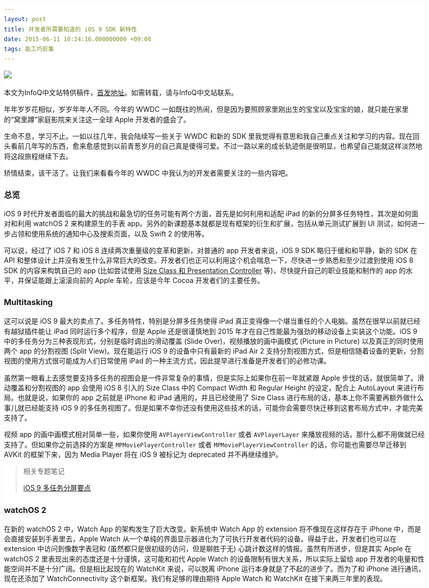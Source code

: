 ```yaml
---
layout: post
title: 开发者所需要知道的 iOS 9 SDK 新特性
date: 2015-06-11 10:24:16.000000000 +09:00
tags: 能工巧匠集
---
```


![](/assets/images/2015/wwdc15.jpg)

本文为InfoQ中文站特供稿件，[首发地址](http://www.infoq.com/cn/news/2015/06/ios9-sdk)。如需转载，请与InfoQ中文站联系。

年年岁岁花相似，岁岁年年人不同。今年的 WWDC 一如既往的热闹，但是因为要照顾家里刚出生的宝宝以及宝宝的娘，就只能在家里的“窝里蹲”家庭影院来关注这一全球 Apple 开发者的盛会了。

生命不息，学习不止。一如以往几年，我会陆续写一些关于 WWDC 和新的 SDK 里我觉得有意思和我自己重点关注和学习的内容。现在回头看前几年写的东西，愈来愈感觉到以前青葱岁月的自己真是傻得可爱。不过一路以来的成长轨迹倒是很明显，也希望自己能就这样淡然地将这段旅程继续下去。

矫情结束，该干活了。让我们来看看今年的 WWDC 中我认为的开发者需要关注的一些内容吧。

### 总览

iOS 9 时代开发者面临的最大的挑战和最急切的任务可能有两个方面，首先是如何利用和适配 iPad 的新的分屏多任务特性，其次是如何面对和利用 watchOS 2 来构建原生的手表 app。另外的新课题基本就都是现有框架的衍生和扩展，包括从单元测试扩展到 UI 测试，如何进一步占领和使用系统的通知中心及搜索页面，以及 Swift 2 的使用等。

可以说，经过了 iOS 7 和 iOS 8 连续两次重量级的变革和更新，对普通的 app 开发者来说，iOS 9 SDK 略归于缓和和平静，新的 SDK 在 API 和整体设计上并没有发生什么非常巨大的改变。开发者们也正可以利用这个机会喘息一下，尽快进一步熟悉和至少过渡到使用 iOS 8 SDK 的内容来构筑自己的 app (比如尝试使用 [Size Class 和 Presentation Controller](http://onevcat.com/2014/07/ios-ui-unique/) 等)，尽快提升自己的职业技能和制作的 app 的水平，并保证能跟上滚滚向前的 Apple 车轮，应该是今年 Cocoa 开发者们的主要任务。

### Multitasking

这可以说是 iOS 9 最大的卖点了。多任务特性，特别是分屏多任务使得 iPad 真正变得像一个堪当重任的个人电脑。虽然在很早以前就已经有越狱插件能让 iPad 同时运行多个程序，但是 Apple 还是很谨慎地到 2015 年才在自己性能最为强劲的移动设备上实装这个功能。iOS 9 中的多任务分为三种表现形式，分别是临时调出的滑动覆盖 (Slide Over)，视频播放的画中画模式 (Picture in Picture) 以及真正的同时使用两个 app 的分割视图 (Split View)。现在能运行 iOS 9 的设备中只有最新的 iPad Air 2 支持分割视图方式，但是相信随着设备的更新，分割视图的使用方式很可能成为人们日常使用 iPad 的一种主流方式，因此提早进行准备是开发者们的必修功课。

虽然第一眼看上去感觉要支持多任务的视图会是一件非常复杂的事情，但是实际上如果你在前一年就紧跟 Apple 步伐的话，就很简单了。滑动覆盖和分割视图的 app 会使用 iOS 8 引入的 Size Class 中的 Compact Width 和 Regular Height 的设定，配合上 AutoLayout 来进行布局。也就是说，如果你的 app 之前就是 iPhone 和 iPad 通用的，并且已经使用了 Size Class 进行布局的话，基本上你不需要再额外做什么事儿就已经能支持 iOS 9 的多任务视图了。但是如果不幸你还没有使用这些技术的话，可能你会需要尽快迁移到这套布局方式中，才能完美支持了。

视频 app 的画中画模式相对简单一些，如果你使用 `AVPlayerViewController` 或者 `AVPlayerLayer` 来播放视频的话，那什么都不用做就已经支持了。但如果你之前选择的方案是 `MPMoviePlayerController` 或者 `MPMoviePlayerViewController` 的话，你可能也需要尽早迁移到 AVKit 的框架下来，因为 Media Player 将在 iOS 9 被标记为 deprecated 并不再继续维护。

> 相关专题笔记
>
> [iOS 9 多任务分屏要点](http://onevcat.com/2015/06/multitasking/)

### watchOS 2

在新的 watchOS 2 中，Watch App 的架构发生了巨大改变。新系统中 Watch App 的 extension 将不像现在这样存在于 iPhone 中，而是会直接安装到手表里去，Apple Watch 从一个单纯的界面显示器进化为了可执行开发者代码的设备。得益于此，开发者们也可以在 extension 中访问到像数字表冠和 (虽然都只是很初级的访问，但是聊胜于无) 心跳计数这样的情报。虽然有所进步，但是其实 Apple 在 watchOS 2 里表现出来的态度还是十分谨慎，这可能和初代 Apple Watch 的设备限制有很大关系，所以实际上留给 app 开发者的电量和性能空间并不是十分广阔。但是相比起现在的 WatchKit 来说，可以脱离 iPhone 运行本身就是了不起的进步了。而为了和 iPhone 进行通讯，现在还添加了 WatchConnectivity 这个新框架。我们有足够的理由期待 Apple Watch 和 WatchKit 在接下来两三年里的表现。
